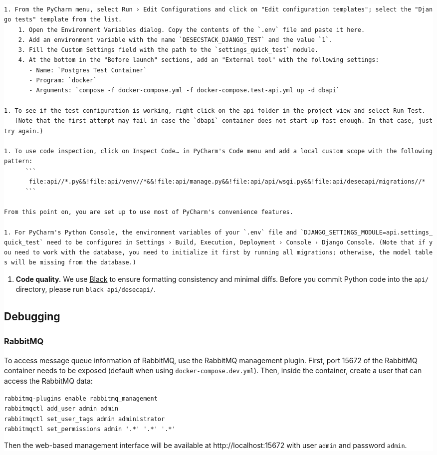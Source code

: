     1. From the PyCharm menu, select Run › Edit Configurations and click on "Edit configuration templates"; select the "Django tests" template from the list.
        1. Open the Environment Variables dialog. Copy the contents of the `.env` file and paste it here.
        2. Add an environment variable with the name `DESECSTACK_DJANGO_TEST` and the value `1`.
        3. Fill the Custom Settings field with the path to the `settings_quick_test` module.
        4. At the bottom in the "Before launch" sections, add an "External tool" with the following settings:
           - Name: `Postgres Test Container`
           - Program: `docker`
           - Arguments: `compose -f docker-compose.yml -f docker-compose.test-api.yml up -d dbapi`

    1. To see if the test configuration is working, right-click on the api folder in the project view and select Run Test.
       (Note that the first attempt may fail in case the `dbapi` container does not start up fast enough. In that case, just try again.)

    1. To use code inspection, click on Inspect Code… in PyCharm's Code menu and add a local custom scope with the following pattern:
          ```
           file:api//*.py&&!file:api/venv//*&&!file:api/manage.py&&!file:api/api/wsgi.py&&!file:api/desecapi/migrations//*
          ```

    From this point on, you are set up to use most of PyCharm's convenience features.

    1. For PyCharm's Python Console, the environment variables of your `.env` file and `DJANGO_SETTINGS_MODULE=api.settings_quick_test` need to be configured in Settings › Build, Execution, Deployment › Console › Django Console. (Note that if you need to work with the database, you need to initialize it first by running all migrations; otherwise, the model tables will be missing from the database.)

1. **Code quality.** We use [Black](https://pypi.org/project/black/) to ensure formatting consistency and minimal diffs. Before you commit Python code into the `api/` directory, please run `black api/desecapi/`.


## Debugging

### RabbitMQ

To access message queue information of RabbitMQ, use the RabbitMQ management plugin. First, port 15672 of the RabbitMQ
container needs to be exposed (default when using `docker-compose.dev.yml`). Then, inside the container, create a user
that can access the RabbitMQ data:

```
rabbitmq-plugins enable rabbitmq_management
rabbitmqctl add_user admin admin
rabbitmqctl set_user_tags admin administrator
rabbitmqctl set_permissions admin '.*' '.*' '.*'
```

Then the web-based management interface will be available at http://localhost:15672 with user `admin` and password
`admin`.
